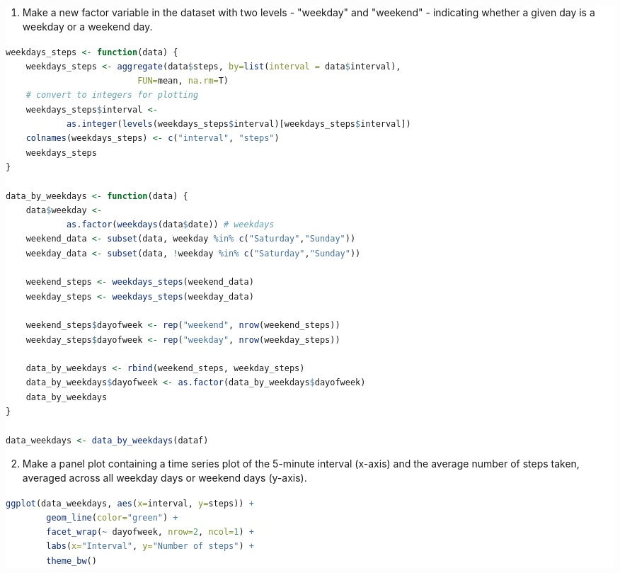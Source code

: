 1. Make a new factor variable in the dataset with two levels - "weekday" and "weekend" - indicating whether a given day is a weekday or a weekend day.

```r
weekdays_steps <- function(data) {
    weekdays_steps <- aggregate(data$steps, by=list(interval = data$interval),
                          FUN=mean, na.rm=T)
    # convert to integers for plotting
    weekdays_steps$interval <- 
            as.integer(levels(weekdays_steps$interval)[weekdays_steps$interval])
    colnames(weekdays_steps) <- c("interval", "steps")
    weekdays_steps
}

data_by_weekdays <- function(data) {
    data$weekday <- 
            as.factor(weekdays(data$date)) # weekdays
    weekend_data <- subset(data, weekday %in% c("Saturday","Sunday"))
    weekday_data <- subset(data, !weekday %in% c("Saturday","Sunday"))

    weekend_steps <- weekdays_steps(weekend_data)
    weekday_steps <- weekdays_steps(weekday_data)

    weekend_steps$dayofweek <- rep("weekend", nrow(weekend_steps))
    weekday_steps$dayofweek <- rep("weekday", nrow(weekday_steps))

    data_by_weekdays <- rbind(weekend_steps, weekday_steps)
    data_by_weekdays$dayofweek <- as.factor(data_by_weekdays$dayofweek)
    data_by_weekdays
}

data_weekdays <- data_by_weekdays(dataf)
```

2. Make a panel plot containing a time series plot of the 5-minute interval (x-axis) and the average number of steps taken, averaged across all weekday days or weekend days (y-axis).


```r
ggplot(data_weekdays, aes(x=interval, y=steps)) + 
        geom_line(color="green") + 
        facet_wrap(~ dayofweek, nrow=2, ncol=1) +
        labs(x="Interval", y="Number of steps") +
        theme_bw()
```
